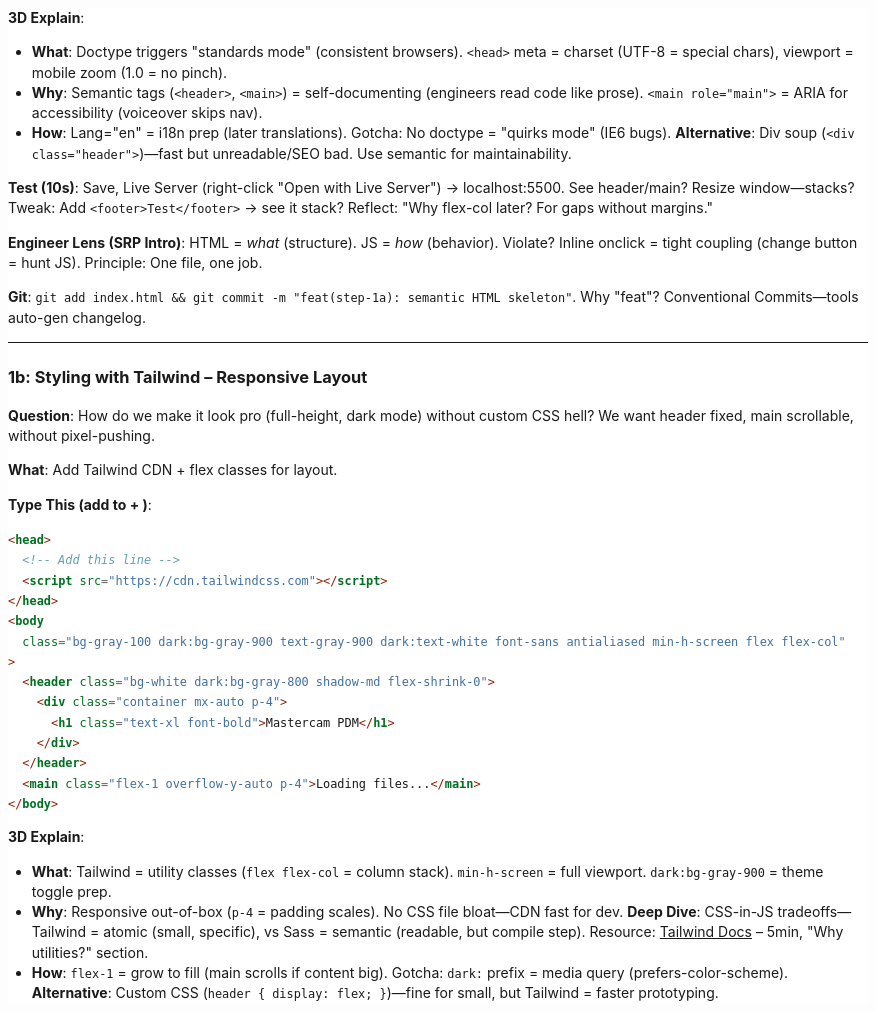 **3D Explain**:

- **What**: Doctype triggers "standards mode" (consistent browsers). `<head>` meta = charset (UTF-8 = special chars), viewport = mobile zoom (1.0 = no pinch).
- **Why**: Semantic tags (`<header>`, `<main>`) = self-documenting (engineers read code like prose). `<main role="main">` = ARIA for accessibility (voiceover skips nav).
- **How**: Lang="en" = i18n prep (later translations). Gotcha: No doctype = "quirks mode" (IE6 bugs). **Alternative**: Div soup (`<div class="header">`)—fast but unreadable/SEO bad. Use semantic for maintainability.

**Test (10s)**: Save, Live Server (right-click "Open with Live Server") → localhost:5500. See header/main? Resize window—stacks? Tweak: Add `<footer>Test</footer>` → see it stack? Reflect: "Why flex-col later? For gaps without margins."

**Engineer Lens (SRP Intro)**: HTML = _what_ (structure). JS = _how_ (behavior). Violate? Inline onclick = tight coupling (change button = hunt JS). Principle: One file, one job.

**Git**: `git add index.html && git commit -m "feat(step-1a): semantic HTML skeleton"`. Why "feat"? Conventional Commits—tools auto-gen changelog.

---

### 1b: Styling with Tailwind – Responsive Layout

**Question**: How do we make it look pro (full-height, dark mode) without custom CSS hell? We want header fixed, main scrollable, without pixel-pushing.

**What**: Add Tailwind CDN + flex classes for layout.

**Type This (add to <head> + <body>)**:

```html
<head>
  <!-- Add this line -->
  <script src="https://cdn.tailwindcss.com"></script>
</head>
<body
  class="bg-gray-100 dark:bg-gray-900 text-gray-900 dark:text-white font-sans antialiased min-h-screen flex flex-col"
>
  <header class="bg-white dark:bg-gray-800 shadow-md flex-shrink-0">
    <div class="container mx-auto p-4">
      <h1 class="text-xl font-bold">Mastercam PDM</h1>
    </div>
  </header>
  <main class="flex-1 overflow-y-auto p-4">Loading files...</main>
</body>
```

**3D Explain**:

- **What**: Tailwind = utility classes (`flex flex-col` = column stack). `min-h-screen` = full viewport. `dark:bg-gray-900` = theme toggle prep.
- **Why**: Responsive out-of-box (`p-4` = padding scales). No CSS file bloat—CDN fast for dev. **Deep Dive**: CSS-in-JS tradeoffs—Tailwind = atomic (small, specific), vs Sass = semantic (readable, but compile step). Resource: [Tailwind Docs](https://tailwindcss.com/docs/utility-first) – 5min, "Why utilities?" section.
- **How**: `flex-1` = grow to fill (main scrolls if content big). Gotcha: `dark:` prefix = media query (prefers-color-scheme). **Alternative**: Custom CSS (`header { display: flex; }`)—fine for small, but Tailwind = faster prototyping.
